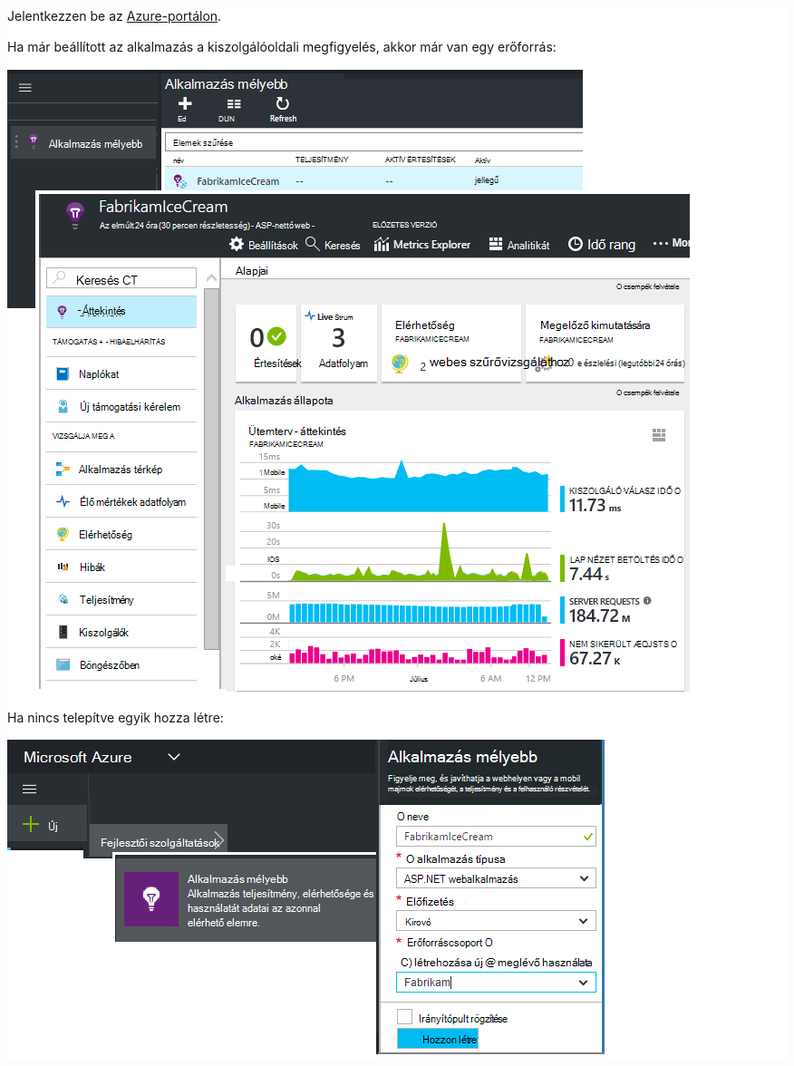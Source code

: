Jelentkezzen be az [Azure-portálon](https://portal.azure.com).

Ha már beállított az alkalmazás a kiszolgálóoldali megfigyelés, akkor már van egy erőforrás:

![Válassza a Tallózás gombra, a fejlesztői szolgáltatások, az alkalmazás összefüggéseket.](./media/app-insights-javascript/01-find.png)

Ha nincs telepítve egyik hozza létre:

![Válassza az új, fejlesztői szolgáltatások alkalmazás az összefüggéseket.](./media/app-insights-javascript/01-create.png)

